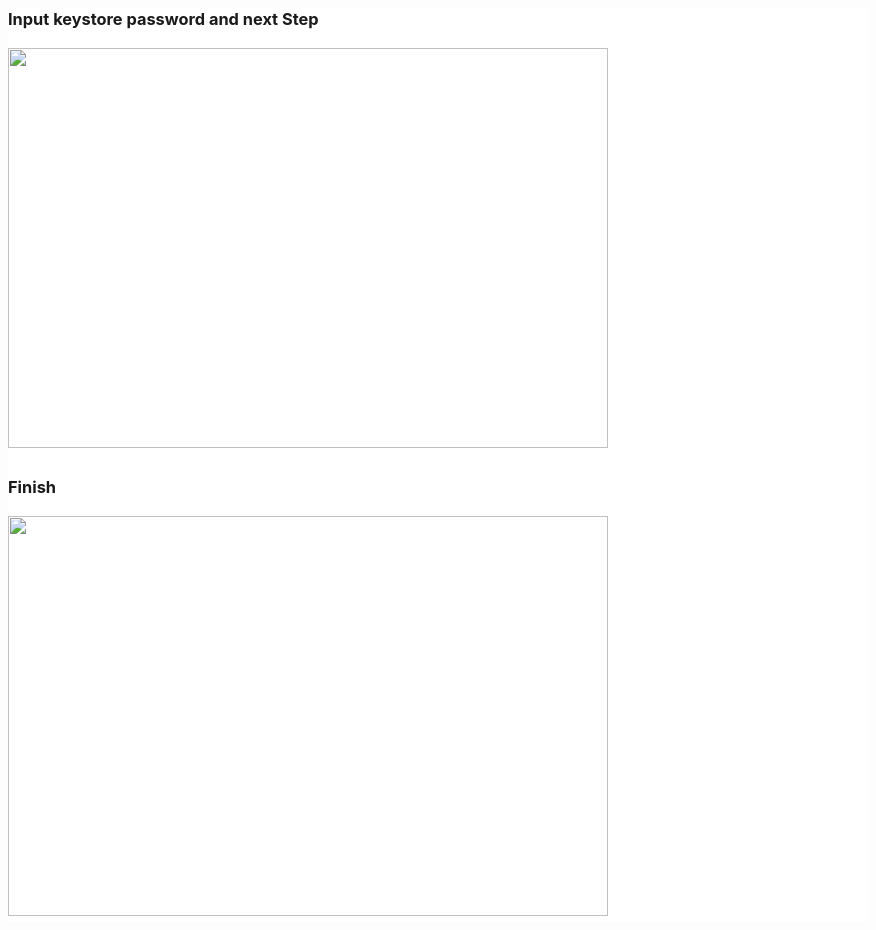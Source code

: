 ### Input keystore password and next Step
<p>
  <a href="#">
    <img src="https://raw.githubusercontent.com/yoshikizh/test/master/android-b7.png" alt="" width=600 height=400>
  </a>
</p>

### Finish
<p>
  <a href="#">
    <img src="https://raw.githubusercontent.com/yoshikizh/test/master/android-b8.png" alt="" width=600 height=400>
  </a>
</p>
